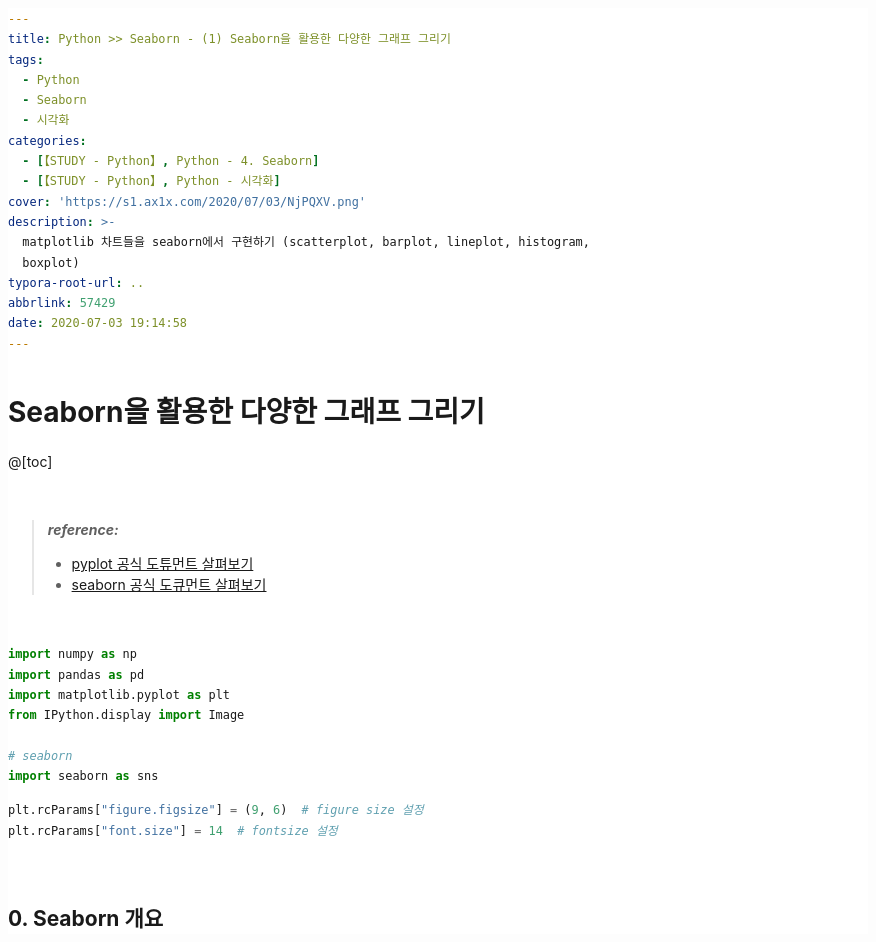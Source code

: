 ```yaml
---
title: Python >> Seaborn - (1) Seaborn을 활용한 다양한 그래프 그리기
tags:
  - Python
  - Seaborn
  - 시각화
categories: 
  - [【STUDY - Python】, Python - 4. Seaborn]
  - [【STUDY - Python】, Python - 시각화]
cover: 'https://s1.ax1x.com/2020/07/03/NjPQXV.png'
description: >-
  matplotlib 차트들을 seaborn에서 구현하기 (scatterplot, barplot, lineplot, histogram,
  boxplot)
typora-root-url: ..
abbrlink: 57429
date: 2020-07-03 19:14:58
---
```


# Seaborn을 활용한 다양한 그래프 그리기

  @[toc]

<br />

> ***reference:***
>
> * [pyplot 공식 도튜먼트 살펴보기](https://matplotlib.org/api/_as_gen/matplotlib.pyplot.plot.html#matplotlib.pyplot.plot)
> * [seaborn 공식 도큐먼트 살펴보기](https://seaborn.pydata.org/)

<br />

```python
import numpy as np
import pandas as pd
import matplotlib.pyplot as plt
from IPython.display import Image

# seaborn
import seaborn as sns
```


```python
plt.rcParams["figure.figsize"] = (9, 6)  # figure size 설정
plt.rcParams["font.size"] = 14  # fontsize 설정
```

  <br />

## **0. Seaborn 개요**
